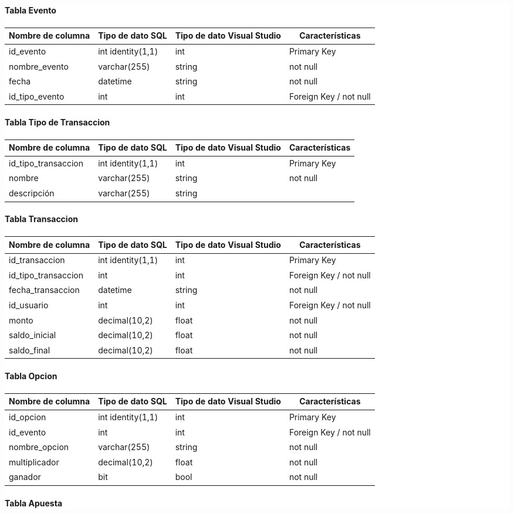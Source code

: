 #### Tabla Evento

| Nombre de columna  | Tipo de dato SQL | Tipo de dato Visual Studio| Características|
| ------------- | ------------- | ------------- | ------------- |
| id_evento  | int identity(1,1)| int| Primary Key|
| nombre_evento  | varchar(255)  | string| not null|
| fecha | datetime| string| not null|
| id_tipo_evento  | int  | int | Foreign Key / not null |

#### Tabla Tipo de Transaccion

| Nombre de columna  | Tipo de dato SQL | Tipo de dato Visual Studio| Características|
| ------------- | ------------- | ------------- | ------------- |
| id_tipo_transaccion  | int identity(1,1)| int| Primary Key|
| nombre  | varchar(255)  | string| not null|
| descripción | varchar(255)| string|  |

#### Tabla Transaccion

| Nombre de columna  | Tipo de dato SQL | Tipo de dato Visual Studio| Características|
| ------------- | ------------- | ------------- | ------------- |
| id_transaccion  | int identity(1,1)| int| Primary Key|
| id_tipo_transaccion  | int  | int | Foreign Key / not null |
| fecha_transaccion | datetime  | string| not null|
| id_usuario  | int  | int | Foreign Key / not null |
| monto  | decimal(10,2)  | float| not null |
| saldo_inicial  | decimal(10,2)  | float| not null |
| saldo_final  | decimal(10,2)  | float| not null |

#### Tabla Opcion

| Nombre de columna  | Tipo de dato SQL | Tipo de dato Visual Studio| Características|
| ------------- | ------------- | ------------- | ------------- |
| id_opcion  | int identity(1,1)| int| Primary Key|
| id_evento  | int  | int | Foreign Key / not null |
| nombre_opcion | varchar(255)  | string| not null|
| multiplicador  | decimal(10,2)  | float| not null |
| ganador  | bit  | bool | not null |

#### Tabla Apuesta
